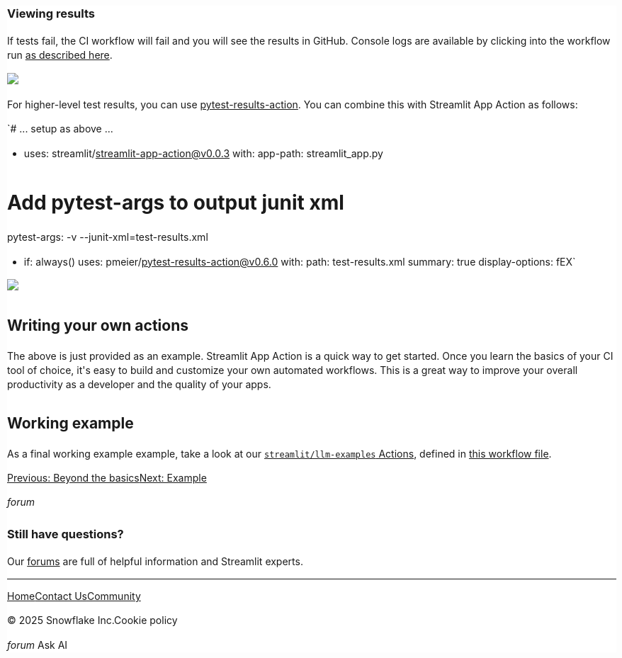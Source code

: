 ### Viewing results

If tests fail, the CI workflow will fail and you will see the results in GitHub. Console logs are available by clicking into the workflow run [as described here](https://docs.github.com/en/actions/using-workflows/about-workflows#viewing-the-activity-for-a-workflow-run).

![](/images/test-results-logs.png)

For higher-level test results, you can use [pytest-results-action](https://github.com/marketplace/actions/pytest-results-actions). You can combine this with Streamlit App Action as follows:

`# ... setup as above ...
- uses: streamlit/streamlit-app-action@v0.0.3
with:
app-path: streamlit_app.py
# Add pytest-args to output junit xml
pytest-args: -v --junit-xml=test-results.xml
- if: always()
uses: pmeier/pytest-results-action@v0.6.0
with:
path: test-results.xml
summary: true
display-options: fEX`

![](/images/test-results-summary.png)

Writing your own actions
------------------------

The above is just provided as an example. Streamlit App Action is a quick way to get started. Once you learn the basics of your CI tool of choice, it's easy to build and customize your own automated workflows. This is a great way to improve your overall productivity as a developer and the quality of your apps.

Working example
---------------

As a final working example example, take a look at our [`streamlit/llm-examples` Actions](https://github.com/streamlit/llm-examples/actions), defined in [this workflow file](https://github.com/streamlit/llm-examples/blob/main/.github/workflows/app-testing.yml).

[Previous: Beyond the basics](/develop/concepts/app-testing/beyond-the-basics)[Next: Example](/develop/concepts/app-testing/examples)

*forum*

### Still have questions?

Our [forums](https://discuss.streamlit.io) are full of helpful information and Streamlit experts.

---

[Home](/)[Contact Us](mailto:hello@streamlit.io?subject=Contact%20from%20documentation%20)[Community](https://discuss.streamlit.io)

© 2025 Snowflake Inc.Cookie policy

*forum* Ask AI

